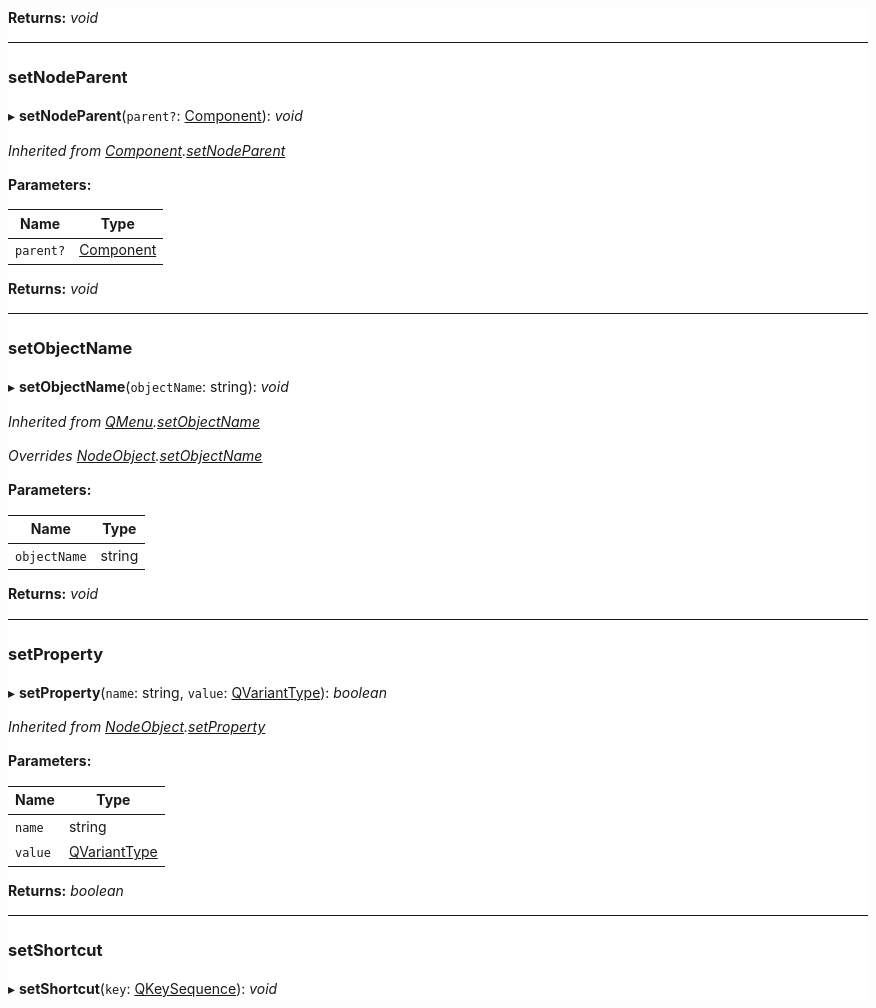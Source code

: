 **Returns:** *void*

___

###  setNodeParent

▸ **setNodeParent**(`parent?`: [Component](component.md)): *void*

*Inherited from [Component](component.md).[setNodeParent](component.md#setnodeparent)*

**Parameters:**

Name | Type |
------ | ------ |
`parent?` | [Component](component.md) |

**Returns:** *void*

___

###  setObjectName

▸ **setObjectName**(`objectName`: string): *void*

*Inherited from [QMenu](qmenu.md).[setObjectName](qmenu.md#setobjectname)*

*Overrides [NodeObject](nodeobject.md).[setObjectName](nodeobject.md#setobjectname)*

**Parameters:**

Name | Type |
------ | ------ |
`objectName` | string |

**Returns:** *void*

___

###  setProperty

▸ **setProperty**(`name`: string, `value`: [QVariantType](../globals.md#qvarianttype)): *boolean*

*Inherited from [NodeObject](nodeobject.md).[setProperty](nodeobject.md#setproperty)*

**Parameters:**

Name | Type |
------ | ------ |
`name` | string |
`value` | [QVariantType](../globals.md#qvarianttype) |

**Returns:** *boolean*

___

###  setShortcut

▸ **setShortcut**(`key`: [QKeySequence](qkeysequence.md)): *void*
